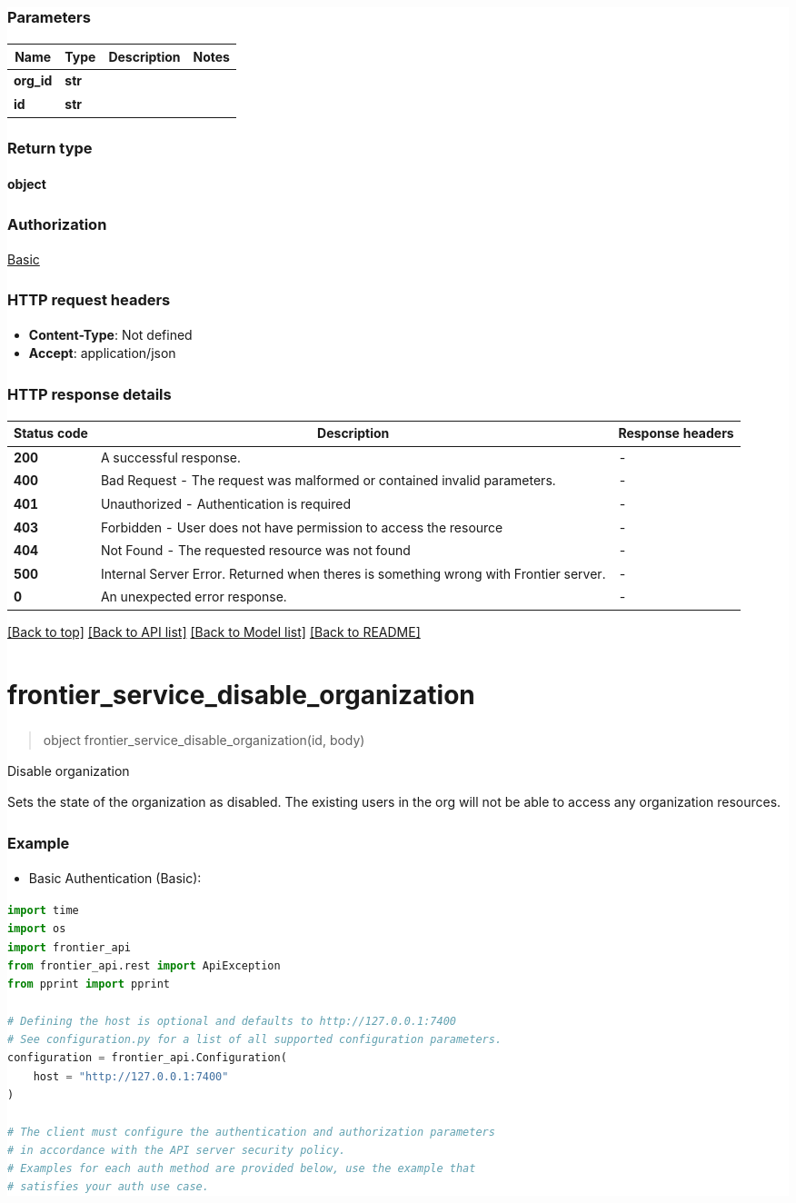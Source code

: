

### Parameters

Name | Type | Description  | Notes
------------- | ------------- | ------------- | -------------
 **org_id** | **str**|  | 
 **id** | **str**|  | 

### Return type

**object**

### Authorization

[Basic](../README.md#Basic)

### HTTP request headers

 - **Content-Type**: Not defined
 - **Accept**: application/json

### HTTP response details
| Status code | Description | Response headers |
|-------------|-------------|------------------|
**200** | A successful response. |  -  |
**400** | Bad Request - The request was malformed or contained invalid parameters. |  -  |
**401** | Unauthorized - Authentication is required |  -  |
**403** | Forbidden - User does not have permission to access the resource |  -  |
**404** | Not Found - The requested resource was not found |  -  |
**500** | Internal Server Error. Returned when theres is something wrong with Frontier server. |  -  |
**0** | An unexpected error response. |  -  |

[[Back to top]](#) [[Back to API list]](../README.md#documentation-for-api-endpoints) [[Back to Model list]](../README.md#documentation-for-models) [[Back to README]](../README.md)

# **frontier_service_disable_organization**
> object frontier_service_disable_organization(id, body)

Disable organization

Sets the state of the organization as disabled. The existing users in the org will not be able to access any organization resources.

### Example

* Basic Authentication (Basic):
```python
import time
import os
import frontier_api
from frontier_api.rest import ApiException
from pprint import pprint

# Defining the host is optional and defaults to http://127.0.0.1:7400
# See configuration.py for a list of all supported configuration parameters.
configuration = frontier_api.Configuration(
    host = "http://127.0.0.1:7400"
)

# The client must configure the authentication and authorization parameters
# in accordance with the API server security policy.
# Examples for each auth method are provided below, use the example that
# satisfies your auth use case.
```